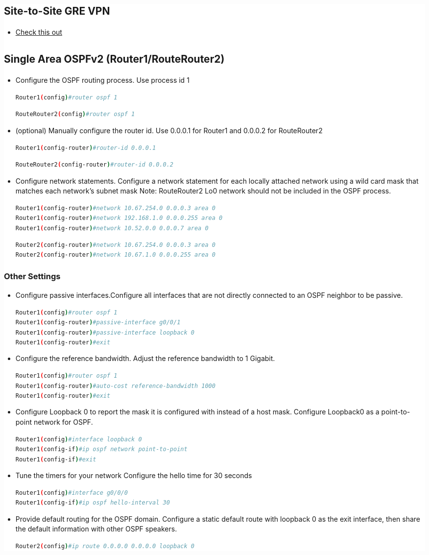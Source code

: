 ## Site-to-Site GRE VPN
* [Check this out](assignments.md/#configuring-gre)

## Single Area OSPFv2 (Router1/RouteRouter2)
* Configure the OSPF routing process. Use process id 1
    ```bash
    Router1(config)#router ospf 1
    ```
    ```bash
    RouteRouter2(config)#router ospf 1
    ```
* (optional) Manually configure the router id. Use 0.0.0.1 for Router1 and 0.0.0.2 for RouteRouter2
    ```bash
    Router1(config-router)#router-id 0.0.0.1
    ```
    ```bash
    RouteRouter2(config-router)#router-id 0.0.0.2
    ```
* Configure network statements. Configure a network statement for each locally attached network using a wild card mask that matches each network’s subnet mask Note: RouteRouter2 Lo0 network should not be included in the OSPF process.
    ```bash
    Router1(config-router)#network 10.67.254.0 0.0.0.3 area 0
    Router1(config-router)#network 192.168.1.0 0.0.0.255 area 0
    Router1(config-router)#network 10.52.0.0 0.0.0.7 area 0
    ```
    ```bash
    Router2(config-router)#network 10.67.254.0 0.0.0.3 area 0
    Router2(config-router)#network 10.67.1.0 0.0.0.255 area 0
    ```
### Other Settings
* Configure passive interfaces.Configure all interfaces that are not directly connected to an OSPF neighbor to be passive.
    ```bash
    Router1(config)#router ospf 1
    Router1(config-router)#passive-interface g0/0/1
    Router1(config-router)#passive-interface loopback 0
    Router1(config-router)#exit
    ```
* Configure the reference bandwidth. Adjust the reference bandwidth to 1 Gigabit.
    ```bash
    Router1(config)#router ospf 1
    Router1(config-router)#auto-cost reference-bandwidth 1000
    Router1(config-router)#exit
    ```
* Configure Loopback 0 to report the mask it is configured with instead of a host mask. Configure Loopback0 as a point-to-point network for OSPF.
    ```bash
    Router1(config)#interface loopback 0
    Router1(config-if)#ip ospf network point-to-point 
    Router1(config-if)#exit
    ```
* Tune the timers for your network	Configure the hello time for 30 seconds
    ```bash
    Router1(config)#interface g0/0/0
    Router1(config-if)#ip ospf hello-interval 30
    ```
* Provide default routing for the OSPF domain. Configure a static default route with loopback 0 as the exit interface, then share the default information with other OSPF speakers.
    ```bash
    Router2(config)#ip route 0.0.0.0 0.0.0.0 loopback 0
